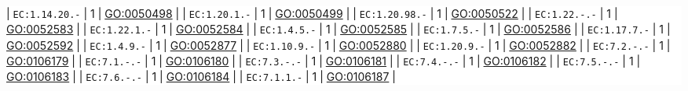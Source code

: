 | `EC:1.14.20.-`  |              1 | [GO:0050498](http://purl.obolibrary.org/obo/GO_0050498)                                                                                                                                                                                                                                          |
| `EC:1.20.1.-`   |              1 | [GO:0050499](http://purl.obolibrary.org/obo/GO_0050499)                                                                                                                                                                                                                                          |
| `EC:1.20.98.-`  |              1 | [GO:0050522](http://purl.obolibrary.org/obo/GO_0050522)                                                                                                                                                                                                                                          |
| `EC:1.22.-.-`   |              1 | [GO:0052583](http://purl.obolibrary.org/obo/GO_0052583)                                                                                                                                                                                                                                          |
| `EC:1.22.1.-`   |              1 | [GO:0052584](http://purl.obolibrary.org/obo/GO_0052584)                                                                                                                                                                                                                                          |
| `EC:1.4.5.-`    |              1 | [GO:0052585](http://purl.obolibrary.org/obo/GO_0052585)                                                                                                                                                                                                                                          |
| `EC:1.7.5.-`    |              1 | [GO:0052586](http://purl.obolibrary.org/obo/GO_0052586)                                                                                                                                                                                                                                          |
| `EC:1.17.7.-`   |              1 | [GO:0052592](http://purl.obolibrary.org/obo/GO_0052592)                                                                                                                                                                                                                                          |
| `EC:1.4.9.-`    |              1 | [GO:0052877](http://purl.obolibrary.org/obo/GO_0052877)                                                                                                                                                                                                                                          |
| `EC:1.10.9.-`   |              1 | [GO:0052880](http://purl.obolibrary.org/obo/GO_0052880)                                                                                                                                                                                                                                          |
| `EC:1.20.9.-`   |              1 | [GO:0052882](http://purl.obolibrary.org/obo/GO_0052882)                                                                                                                                                                                                                                          |
| `EC:7.2.-.-`    |              1 | [GO:0106179](http://purl.obolibrary.org/obo/GO_0106179)                                                                                                                                                                                                                                          |
| `EC:7.1.-.-`    |              1 | [GO:0106180](http://purl.obolibrary.org/obo/GO_0106180)                                                                                                                                                                                                                                          |
| `EC:7.3.-.-`    |              1 | [GO:0106181](http://purl.obolibrary.org/obo/GO_0106181)                                                                                                                                                                                                                                          |
| `EC:7.4.-.-`    |              1 | [GO:0106182](http://purl.obolibrary.org/obo/GO_0106182)                                                                                                                                                                                                                                          |
| `EC:7.5.-.-`    |              1 | [GO:0106183](http://purl.obolibrary.org/obo/GO_0106183)                                                                                                                                                                                                                                          |
| `EC:7.6.-.-`    |              1 | [GO:0106184](http://purl.obolibrary.org/obo/GO_0106184)                                                                                                                                                                                                                                          |
| `EC:7.1.1.-`    |              1 | [GO:0106187](http://purl.obolibrary.org/obo/GO_0106187)                                                                                                                                                                                                                                          |